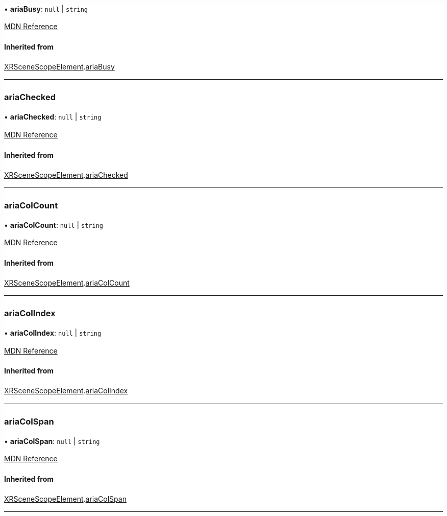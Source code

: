 • **ariaBusy**: ``null`` \| `string`

[MDN Reference](https://developer.mozilla.org/docs/Web/API/Element/ariaBusy)

#### Inherited from

[XRSceneScopeElement](XRSceneScopeElement.md).[ariaBusy](XRSceneScopeElement.md#ariabusy)

___

### ariaChecked

• **ariaChecked**: ``null`` \| `string`

[MDN Reference](https://developer.mozilla.org/docs/Web/API/Element/ariaChecked)

#### Inherited from

[XRSceneScopeElement](XRSceneScopeElement.md).[ariaChecked](XRSceneScopeElement.md#ariachecked)

___

### ariaColCount

• **ariaColCount**: ``null`` \| `string`

[MDN Reference](https://developer.mozilla.org/docs/Web/API/Element/ariaColCount)

#### Inherited from

[XRSceneScopeElement](XRSceneScopeElement.md).[ariaColCount](XRSceneScopeElement.md#ariacolcount)

___

### ariaColIndex

• **ariaColIndex**: ``null`` \| `string`

[MDN Reference](https://developer.mozilla.org/docs/Web/API/Element/ariaColIndex)

#### Inherited from

[XRSceneScopeElement](XRSceneScopeElement.md).[ariaColIndex](XRSceneScopeElement.md#ariacolindex)

___

### ariaColSpan

• **ariaColSpan**: ``null`` \| `string`

[MDN Reference](https://developer.mozilla.org/docs/Web/API/Element/ariaColSpan)

#### Inherited from

[XRSceneScopeElement](XRSceneScopeElement.md).[ariaColSpan](XRSceneScopeElement.md#ariacolspan)

___
